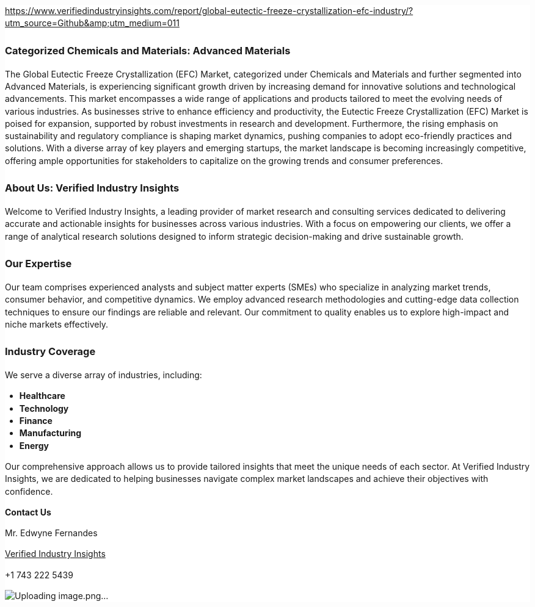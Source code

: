 </strong><a href="https://www.verifiedindustryinsights.com/report/global-eutectic-freeze-crystallization-efc-industry/?utm_source=Github&amp;utm_medium=011">https://www.verifiedindustryinsights.com/report/global-eutectic-freeze-crystallization-efc-industry/?utm_source=Github&amp;utm_medium=011</a>&nbsp;</p><h3>Categorized Chemicals and Materials: Advanced Materials </h3><p>The Global Eutectic Freeze Crystallization (EFC) Market, categorized under Chemicals and Materials and further segmented into Advanced Materials, is experiencing significant growth driven by increasing demand for innovative solutions and technological advancements. This market encompasses a wide range of applications and products tailored to meet the evolving needs of various industries. As businesses strive to enhance efficiency and productivity, the Eutectic Freeze Crystallization (EFC) Market is poised for expansion, supported by robust investments in research and development. Furthermore, the rising emphasis on sustainability and regulatory compliance is shaping market dynamics, pushing companies to adopt eco-friendly practices and solutions. With a diverse array of key players and emerging startups, the market landscape is becoming increasingly competitive, offering ample opportunities for stakeholders to capitalize on the growing trends and consumer preferences.</p><h3>About Us: Verified Industry Insights</h3><p>Welcome to Verified Industry Insights, a leading provider of market research and consulting services dedicated to delivering accurate and actionable insights for businesses across various industries. With a focus on empowering our clients, we offer a range of analytical research solutions designed to inform strategic decision-making and drive sustainable growth.</p><h3>Our Expertise</h3><p>Our team comprises experienced analysts and subject matter experts (SMEs) who specialize in analyzing market trends, consumer behavior, and competitive dynamics. We employ advanced research methodologies and cutting-edge data collection techniques to ensure our findings are reliable and relevant. Our commitment to quality enables us to explore high-impact and niche markets effectively.</p><h3>Industry Coverage</h3><p>We serve a diverse array of industries, including:</p><ul><li><strong>Healthcare</strong></li><li><strong>Technology</strong></li><li><strong>Finance</strong></li><li><strong>Manufacturing</strong></li><li><strong>Energy</strong></li></ul><p>Our comprehensive approach allows us to provide tailored insights that meet the unique needs of each sector. At Verified Industry Insights, we are dedicated to helping businesses navigate complex market landscapes and achieve their objectives with confidence.</p><p><strong>Contact Us</strong></p><p>Mr. Edwyne Fernandes</p><p><a href="https://www.verifiedindustryinsights.com/">Verified Industry Insights</a></p><p>+1 743 222 5439</p>
![Uploading image.png…]()

